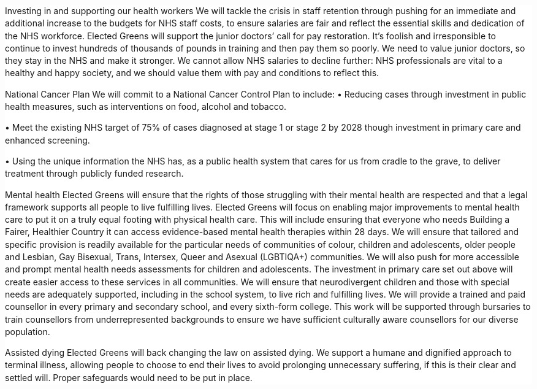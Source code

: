 

Investing in and supporting our health workers 
We will tackle the crisis in staff retention through pushing for an immediate and additional increase to the budgets for NHS staff costs, to ensure salaries are fair and reflect the essential skills and dedication of the NHS workforce. 
Elected Greens will support the junior doctors’ call for pay restoration. It’s foolish and irresponsible to continue to invest hundreds of thousands of pounds in training and then pay them so poorly. We need to value junior doctors, so they stay in the NHS and make it stronger. 
We cannot allow NHS salaries to decline further: NHS professionals are vital to a healthy and happy society, and we should value them with pay and conditions to reflect this. 

National Cancer Plan 
We will commit to a National Cancer Control Plan to include: 
• 
Reducing cases through investment in public health measures, such as interventions on food, alcohol and tobacco. 

• 
Meet the existing NHS target of 75% of cases diagnosed at stage 1 or stage 2 by 2028 though investment in primary care and enhanced screening. 

• 
Using the unique information the NHS has, as a public health system that cares for us from cradle to the grave, to deliver treatment through publicly funded research. 



Mental health 
Elected Greens will ensure that the rights of those struggling with their mental health are respected and that a legal framework supports all people to live fulfilling lives. 
Elected Greens will focus on enabling major improvements to mental health care to put it on a truly equal footing with physical health care. This will include ensuring that everyone who needs 
Building a Fairer, Healthier Country 
it can access evidence-based mental health therapies within 28 days. 
We will ensure that tailored and specific provision is readily available for the particular needs of communities of colour, children and adolescents, older people and Lesbian, Gay Bisexual, Trans, Intersex, Queer and Asexual (LGBTIQA+) communities. 
We will also push for more accessible and prompt mental health needs assessments for children and adolescents. The investment in primary care set out above will create easier access to these services in all communities. 
We will ensure that neurodivergent children and those with special needs are adequately supported, including in the school system, to live rich and fulfilling lives. 
We will provide a trained and paid counsellor in every primary and secondary school, and every sixth-form college. This work will be supported through bursaries to train counsellors from underrepresented backgrounds to ensure we have sufficient culturally aware counsellors for our diverse population. 



Assisted dying 
Elected Greens will back changing the law on assisted dying.  We support a humane and dignified approach to terminal illness, allowing people to choose to end their lives to avoid prolonging unnecessary suffering, if this is their clear and settled will. Proper safeguards would need to be put in place. 
